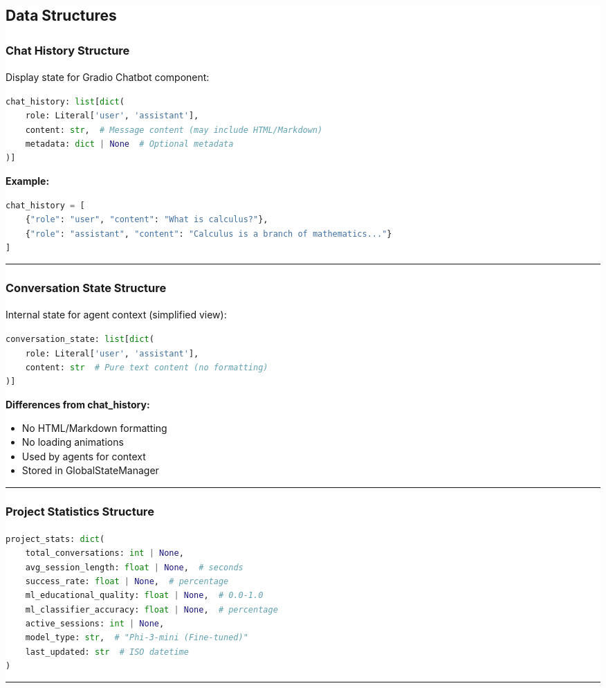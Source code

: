 
## Data Structures

### Chat History Structure

Display state for Gradio Chatbot component:

```python
chat_history: list[dict(
    role: Literal['user', 'assistant'],
    content: str,  # Message content (may include HTML/Markdown)
    metadata: dict | None  # Optional metadata
)]
```

**Example:**
```python
chat_history = [
    {"role": "user", "content": "What is calculus?"},
    {"role": "assistant", "content": "Calculus is a branch of mathematics..."}
]
```

---

### Conversation State Structure

Internal state for agent context (simplified view):

```python
conversation_state: list[dict(
    role: Literal['user', 'assistant'],
    content: str  # Pure text content (no formatting)
)]
```

**Differences from chat_history:**
- No HTML/Markdown formatting
- No loading animations
- Used by agents for context
- Stored in GlobalStateManager

---

### Project Statistics Structure

```python
project_stats: dict(
    total_conversations: int | None,
    avg_session_length: float | None,  # seconds
    success_rate: float | None,  # percentage
    ml_educational_quality: float | None,  # 0.0-1.0
    ml_classifier_accuracy: float | None,  # percentage
    active_sessions: int | None,
    model_type: str,  # "Phi-3-mini (Fine-tuned)"
    last_updated: str  # ISO datetime
)
```

---